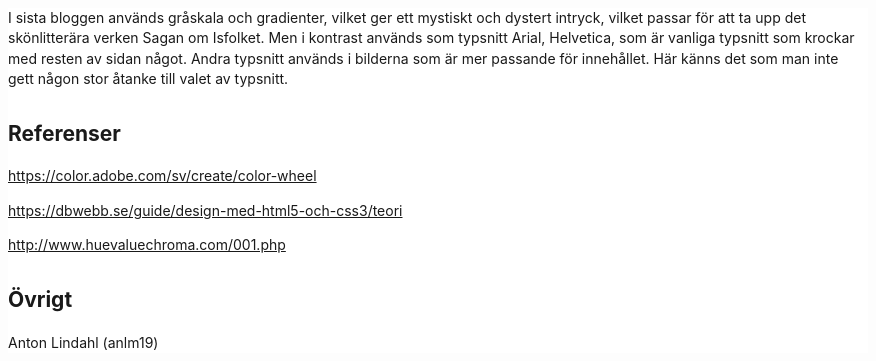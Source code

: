 I sista bloggen används gråskala och gradienter, vilket ger ett mystiskt och dystert intryck, vilket passar för att ta upp det skönlitterära verken Sagan om Isfolket.
Men i kontrast används som typsnitt Arial, Helvetica, som är vanliga typsnitt som krockar med resten av sidan något. Andra typsnitt används i bilderna som är mer
passande för innehållet. Här känns det som man inte gett någon stor åtanke till valet av typsnitt.

Referenser
-----------------------

https://color.adobe.com/sv/create/color-wheel

https://dbwebb.se/guide/design-med-html5-och-css3/teori

http://www.huevaluechroma.com/001.php

Övrigt
-----------------------

Anton Lindahl (anlm19)

